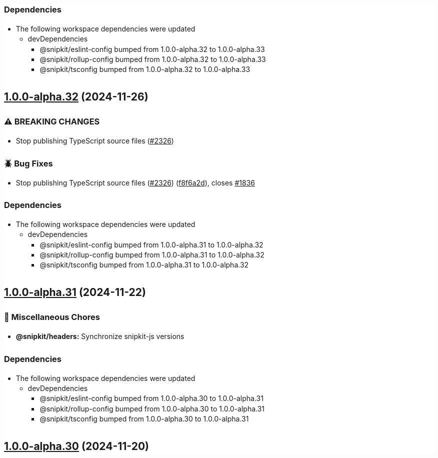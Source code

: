 ### Dependencies

* The following workspace dependencies were updated
  * devDependencies
    * @snipkit/eslint-config bumped from 1.0.0-alpha.32 to 1.0.0-alpha.33
    * @snipkit/rollup-config bumped from 1.0.0-alpha.32 to 1.0.0-alpha.33
    * @snipkit/tsconfig bumped from 1.0.0-alpha.32 to 1.0.0-alpha.33

## [1.0.0-alpha.32](https://github.com/snipkit/snipkit/compare/v1.0.0-alpha.31...@snipkit/headers-v1.0.0-alpha.32) (2024-11-26)


### ⚠ BREAKING CHANGES

* Stop publishing TypeScript source files ([#2326](https://github.com/snipkit/snipkit/issues/2326))

### 🪲 Bug Fixes

* Stop publishing TypeScript source files ([#2326](https://github.com/snipkit/snipkit/issues/2326)) ([f8f6a2d](https://github.com/snipkit/snipkit/commit/f8f6a2d998220d9705ecda8f10d3c5e14b47cad6)), closes [#1836](https://github.com/snipkit/snipkit/issues/1836)


### Dependencies

* The following workspace dependencies were updated
  * devDependencies
    * @snipkit/eslint-config bumped from 1.0.0-alpha.31 to 1.0.0-alpha.32
    * @snipkit/rollup-config bumped from 1.0.0-alpha.31 to 1.0.0-alpha.32
    * @snipkit/tsconfig bumped from 1.0.0-alpha.31 to 1.0.0-alpha.32

## [1.0.0-alpha.31](https://github.com/snipkit/snipkit/compare/v1.0.0-alpha.30...@snipkit/headers-v1.0.0-alpha.31) (2024-11-22)


### 🧹 Miscellaneous Chores

* **@snipkit/headers:** Synchronize snipkit-js versions


### Dependencies

* The following workspace dependencies were updated
  * devDependencies
    * @snipkit/eslint-config bumped from 1.0.0-alpha.30 to 1.0.0-alpha.31
    * @snipkit/rollup-config bumped from 1.0.0-alpha.30 to 1.0.0-alpha.31
    * @snipkit/tsconfig bumped from 1.0.0-alpha.30 to 1.0.0-alpha.31

## [1.0.0-alpha.30](https://github.com/snipkit/snipkit/compare/v1.0.0-alpha.29...@snipkit/headers-v1.0.0-alpha.30) (2024-11-20)
